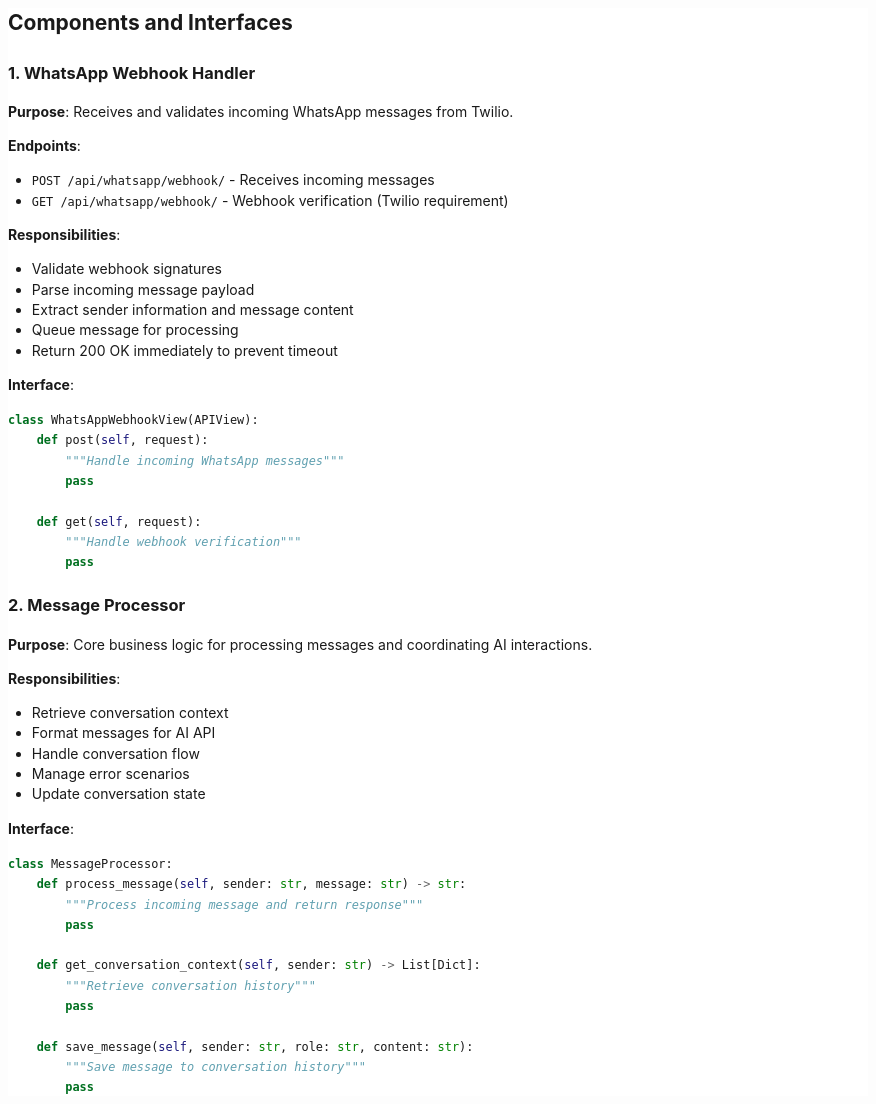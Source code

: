 ## Components and Interfaces

### 1. WhatsApp Webhook Handler

**Purpose**: Receives and validates incoming WhatsApp messages from Twilio.

**Endpoints**:
- `POST /api/whatsapp/webhook/` - Receives incoming messages
- `GET /api/whatsapp/webhook/` - Webhook verification (Twilio requirement)

**Responsibilities**:
- Validate webhook signatures
- Parse incoming message payload
- Extract sender information and message content
- Queue message for processing
- Return 200 OK immediately to prevent timeout

**Interface**:
```python
class WhatsAppWebhookView(APIView):
    def post(self, request):
        """Handle incoming WhatsApp messages"""
        pass
    
    def get(self, request):
        """Handle webhook verification"""
        pass
```

### 2. Message Processor

**Purpose**: Core business logic for processing messages and coordinating AI interactions.

**Responsibilities**:
- Retrieve conversation context
- Format messages for AI API
- Handle conversation flow
- Manage error scenarios
- Update conversation state

**Interface**:
```python
class MessageProcessor:
    def process_message(self, sender: str, message: str) -> str:
        """Process incoming message and return response"""
        pass
    
    def get_conversation_context(self, sender: str) -> List[Dict]:
        """Retrieve conversation history"""
        pass
    
    def save_message(self, sender: str, role: str, content: str):
        """Save message to conversation history"""
        pass
```
